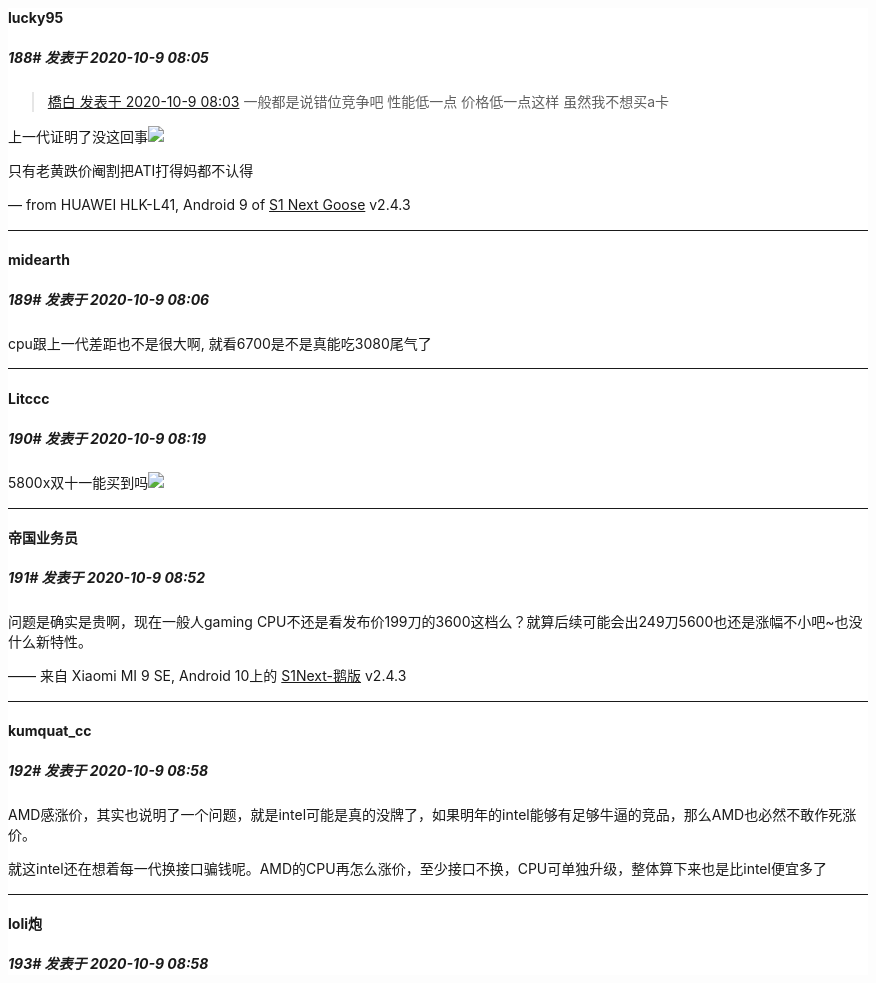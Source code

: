 ####  lucky95  
##### 188#       发表于 2020-10-9 08:05


<blockquote><a href="httphttps://bbs.saraba1st.com/2b/forum.php?mod=redirect&amp;goto=findpost&amp;pid=48993688&amp;ptid=1963797" target="_blank">橋白 发表于 2020-10-9 08:03</a>
一般都是说错位竞争吧 性能低一点 价格低一点这样 虽然我不想买a卡</blockquote>
上一代证明了没这回事<img src="https://static.saraba1st.com/image/smiley/face2017/037.png" referrerpolicy="no-referrer">

只有老黄跌价阉割把ATI打得妈都不认得

— from HUAWEI HLK-L41, Android 9 of [S1 Next Goose](https://pan.baidu.com/s/1mi43uRm) v2.4.3


-----

####  midearth  
##### 189#       发表于 2020-10-9 08:06


cpu跟上一代差距也不是很大啊, 就看6700是不是真能吃3080尾气了


-----

####  Litccc  
##### 190#       发表于 2020-10-9 08:19


5800x双十一能买到吗<img src="https://static.saraba1st.com/image/smiley/face2017/001.png" referrerpolicy="no-referrer">


-----

####  帝国业务员  
##### 191#       发表于 2020-10-9 08:52


问题是确实是贵啊，现在一般人gaming CPU不还是看发布价199刀的3600这档么？就算后续可能会出249刀5600也还是涨幅不小吧~也没什么新特性。

—— 来自 Xiaomi MI 9 SE, Android 10上的 [S1Next-鹅版](https://github.com/ykrank/S1-Next/releases) v2.4.3


-----

####  kumquat_cc  
##### 192#       发表于 2020-10-9 08:58


AMD感涨价，其实也说明了一个问题，就是intel可能是真的没牌了，如果明年的intel能够有足够牛逼的竞品，那么AMD也必然不敢作死涨价。


就这intel还在想着每一代换接口骗钱呢。AMD的CPU再怎么涨价，至少接口不换，CPU可单独升级，整体算下来也是比intel便宜多了


-----

####  loli炮  
##### 193#       发表于 2020-10-9 08:58
